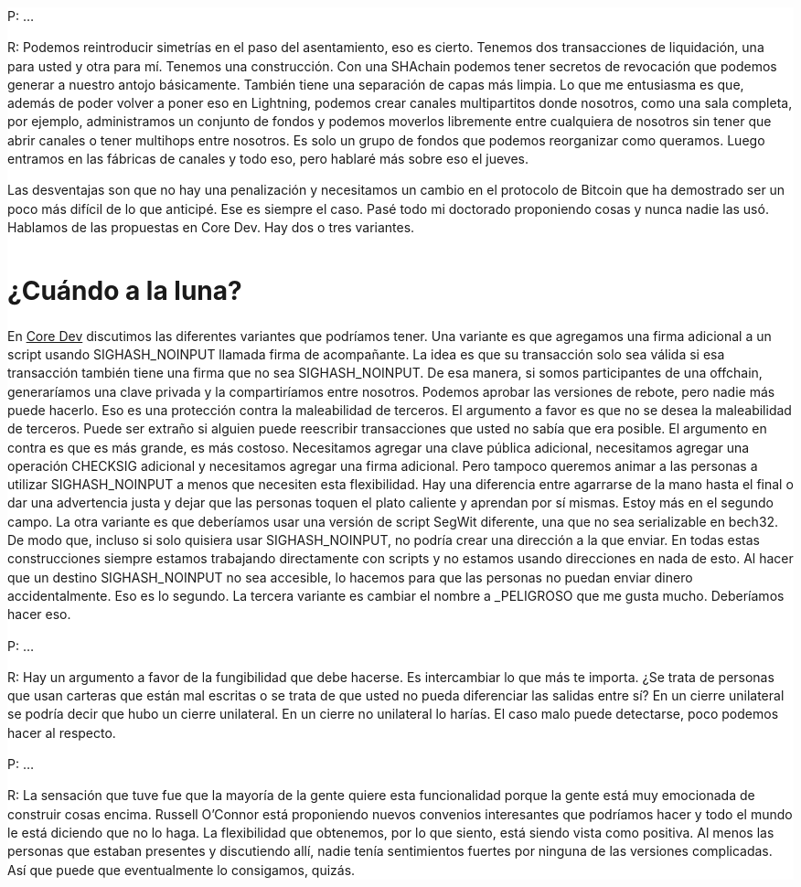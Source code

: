 P: …

R: Podemos reintroducir simetrías en el paso del asentamiento, eso es cierto. Tenemos dos transacciones de liquidación, una para usted y otra para mí. Tenemos una construcción. Con una SHAchain podemos tener secretos de revocación que podemos generar a nuestro antojo básicamente. También tiene una separación de capas más limpia. Lo que me entusiasma es que, además de poder volver a poner eso en Lightning, podemos crear canales multipartitos donde nosotros, como una sala completa, por ejemplo, administramos un conjunto de fondos y podemos moverlos libremente entre cualquiera de nosotros sin tener que abrir canales o tener multihops entre nosotros. Es solo un grupo de fondos que podemos reorganizar como queramos. Luego entramos en las fábricas de canales y todo eso, pero hablaré más sobre eso el jueves.

Las desventajas son que no hay una penalización y necesitamos un cambio en el protocolo de Bitcoin que ha demostrado ser un poco más difícil de lo que anticipé. Ese es siempre el caso. Pasé todo mi doctorado proponiendo cosas y nunca nadie las usó. Hablamos de las propuestas en Core Dev. Hay dos o tres variantes.

# ¿Cuándo a la luna?

En [Core Dev](/bitcoin-core-dev-tech/2019-06-06-noinput-etc/) discutimos las diferentes variantes que podríamos tener. Una variante es que agregamos una firma adicional a un script usando SIGHASH_NOINPUT llamada firma de acompañante. La idea es que su transacción solo sea válida si esa transacción también tiene una firma que no sea SIGHASH_NOINPUT. De esa manera, si somos participantes de una offchain, generaríamos una clave privada y la compartiríamos entre nosotros. Podemos aprobar las versiones de rebote, pero nadie más puede hacerlo. Eso es una protección contra la maleabilidad de terceros. El argumento a favor es que no se desea la maleabilidad de terceros. Puede ser extraño si alguien puede reescribir transacciones que usted no sabía que era posible. El argumento en contra es que es más grande, es más costoso. Necesitamos agregar una clave pública adicional, necesitamos agregar una operación CHECKSIG adicional y necesitamos agregar una firma adicional. Pero tampoco queremos animar a las personas a utilizar SIGHASH_NOINPUT a menos que necesiten esta flexibilidad. Hay una diferencia entre agarrarse de la mano hasta el final o dar una advertencia justa y dejar que las personas toquen el plato caliente y aprendan por sí mismas. Estoy más en el segundo campo. La otra variante es que deberíamos usar una versión de script SegWit diferente, una que no sea serializable en bech32. De modo que, incluso si solo quisiera usar SIGHASH_NOINPUT, no podría crear una dirección a la que enviar. En todas estas construcciones siempre estamos trabajando directamente con scripts y no estamos usando direcciones en nada de esto. Al hacer que un destino SIGHASH_NOINPUT no sea accesible, lo hacemos para que las personas no puedan enviar dinero accidentalmente. Eso es lo segundo. La tercera variante es cambiar el nombre a \_PELIGROSO que me gusta mucho. Deberíamos hacer eso.

P: …

R: Hay un argumento a favor de la fungibilidad que debe hacerse. Es intercambiar lo que más te importa. ¿Se trata de personas que usan carteras que están mal escritas o se trata de que usted no pueda diferenciar las salidas entre sí? En un cierre unilateral se podría decir que hubo un cierre unilateral. En un cierre no unilateral lo harías. El caso malo puede detectarse, poco podemos hacer al respecto.

P: …

R: La sensación que tuve fue que la mayoría de la gente quiere esta funcionalidad porque la gente está muy emocionada de construir cosas encima. Russell O’Connor está proponiendo nuevos convenios interesantes que podríamos hacer y todo el mundo le está diciendo que no lo haga. La flexibilidad que obtenemos, por lo que siento, está siendo vista como positiva. Al menos las personas que estaban presentes y discutiendo allí, nadie tenía sentimientos fuertes por ninguna de las versiones complicadas. Así que puede que eventualmente lo consigamos, quizás.
